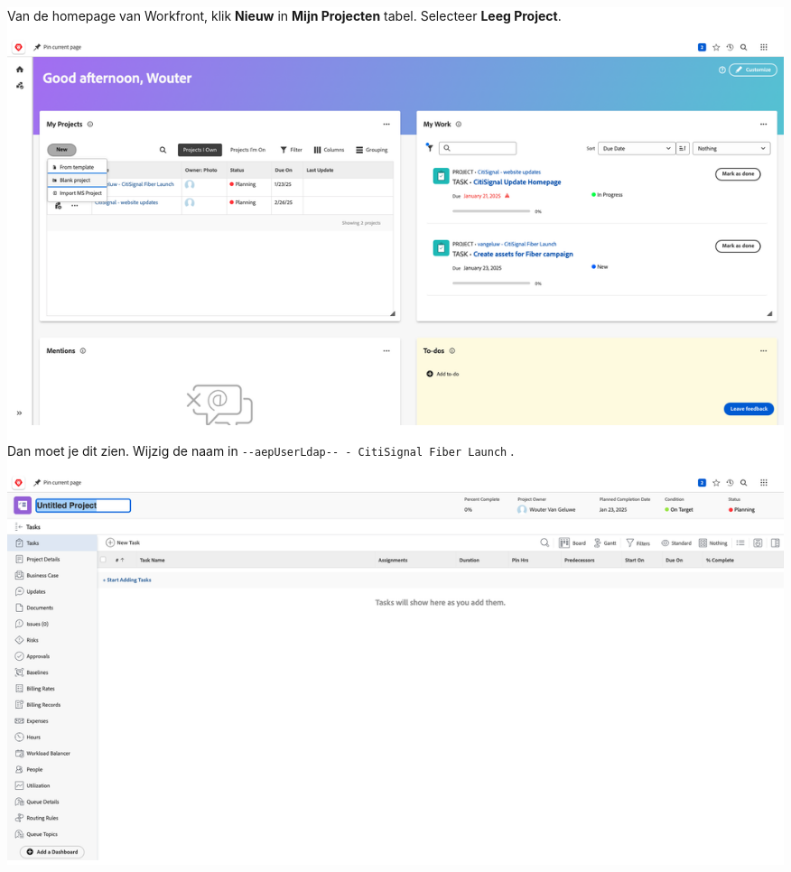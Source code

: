 Van de homepage van Workfront, klik **Nieuw** in **Mijn Projecten** tabel. Selecteer **Leeg Project**.

![ WF ](./images/wfp6.png)

Dan moet je dit zien. Wijzig de naam in `--aepUserLdap-- - CitiSignal Fiber Launch` .

![ WF ](./images/wfp6a.png)
